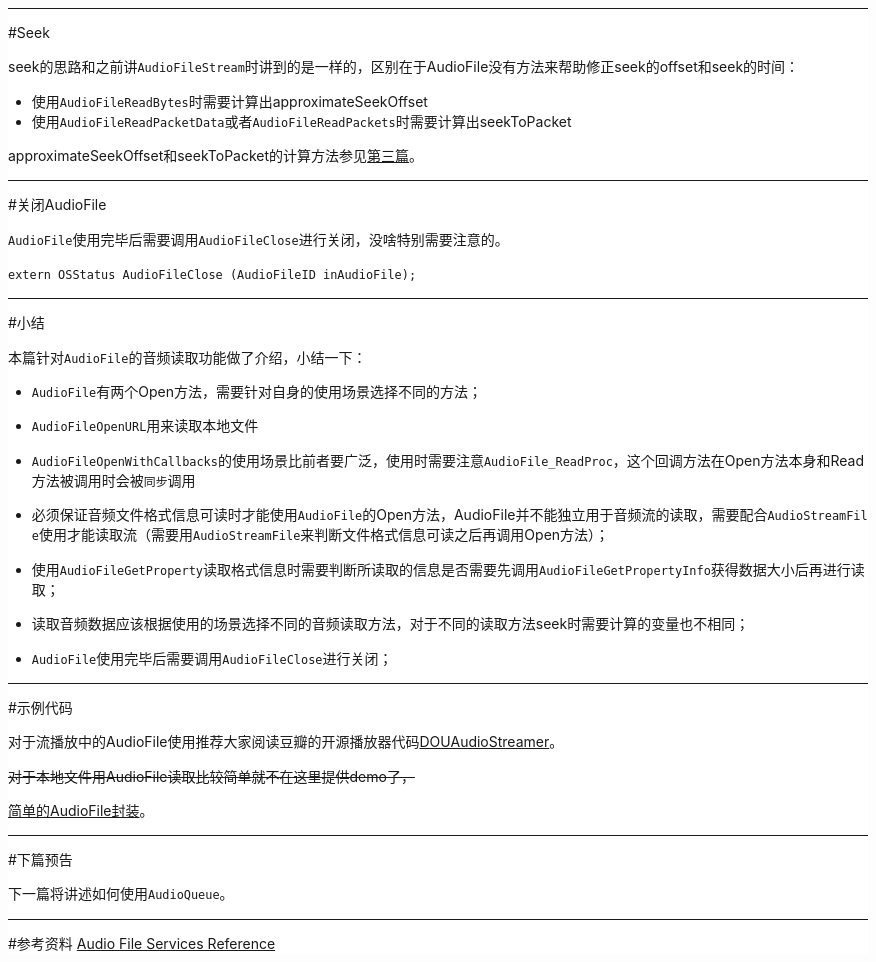 ----

#Seek

seek的思路和之前讲`AudioFileStream`时讲到的是一样的，区别在于AudioFile没有方法来帮助修正seek的offset和seek的时间：

* 使用`AudioFileReadBytes`时需要计算出approximateSeekOffset
* 使用`AudioFileReadPacketData`或者`AudioFileReadPackets`时需要计算出seekToPacket

approximateSeekOffset和seekToPacket的计算方法参见[第三篇](/blog/2014/07/09/audio-in-ios-3/)。

----

#关闭AudioFile

`AudioFile`使用完毕后需要调用`AudioFileClose`进行关闭，没啥特别需要注意的。

```objc
extern OSStatus AudioFileClose (AudioFileID inAudioFile);	
```

----

#小结

本篇针对`AudioFile`的音频读取功能做了介绍，小结一下：

* `AudioFile`有两个Open方法，需要针对自身的使用场景选择不同的方法；

* `AudioFileOpenURL`用来读取本地文件

* `AudioFileOpenWithCallbacks`的使用场景比前者要广泛，使用时需要注意`AudioFile_ReadProc`，这个回调方法在Open方法本身和Read方法被调用时会被`同步`调用

* 必须保证音频文件格式信息可读时才能使用`AudioFile`的Open方法，AudioFile并不能独立用于音频流的读取，需要配合`AudioStreamFile`使用才能读取流（需要用`AudioStreamFile`来判断文件格式信息可读之后再调用Open方法）；

* 使用`AudioFileGetProperty`读取格式信息时需要判断所读取的信息是否需要先调用`AudioFileGetPropertyInfo`获得数据大小后再进行读取；

* 读取音频数据应该根据使用的场景选择不同的音频读取方法，对于不同的读取方法seek时需要计算的变量也不相同；

* `AudioFile`使用完毕后需要调用`AudioFileClose`进行关闭；

----

#示例代码

对于流播放中的AudioFile使用推荐大家阅读豆瓣的开源播放器代码[DOUAudioStreamer](https://github.com/douban/DOUAudioStreamer)。

<div class="github-card" data-github="douban/DOUAudioStreamer" data-width="400" data-height="" data-theme="default"></div>
<script src="//cdn.jsdelivr.net/github-cards/latest/widget.js"></script>


~~对于本地文件用AudioFile读取比较简单就不在这里提供demo了，~~

[简单的AudioFile封装](https://github.com/msching/MCAudioFile)。

<div class="github-card" data-github="msching/MCAudioFile" data-width="400" data-height="" data-theme="default"></div>
<script src="//cdn.jsdelivr.net/github-cards/latest/widget.js"></script>

----

#下篇预告

下一篇将讲述如何使用`AudioQueue`。

----

#参考资料
[Audio File Services Reference](https://developer.apple.com/library/mac/documentation/musicaudio/reference/AudioFileConvertRef/Reference/reference.html#//apple_ref/c/func/AudioFileCreateWithURL)